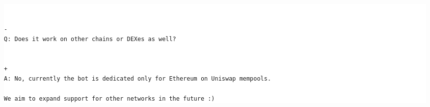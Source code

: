 ```

  
-
Q: Does it work on other chains or DEXes as well?

  
+
A: No, currently the bot is dedicated only for Ethereum on Uniswap mempools.

We aim to expand support for other networks in the future :)

```
